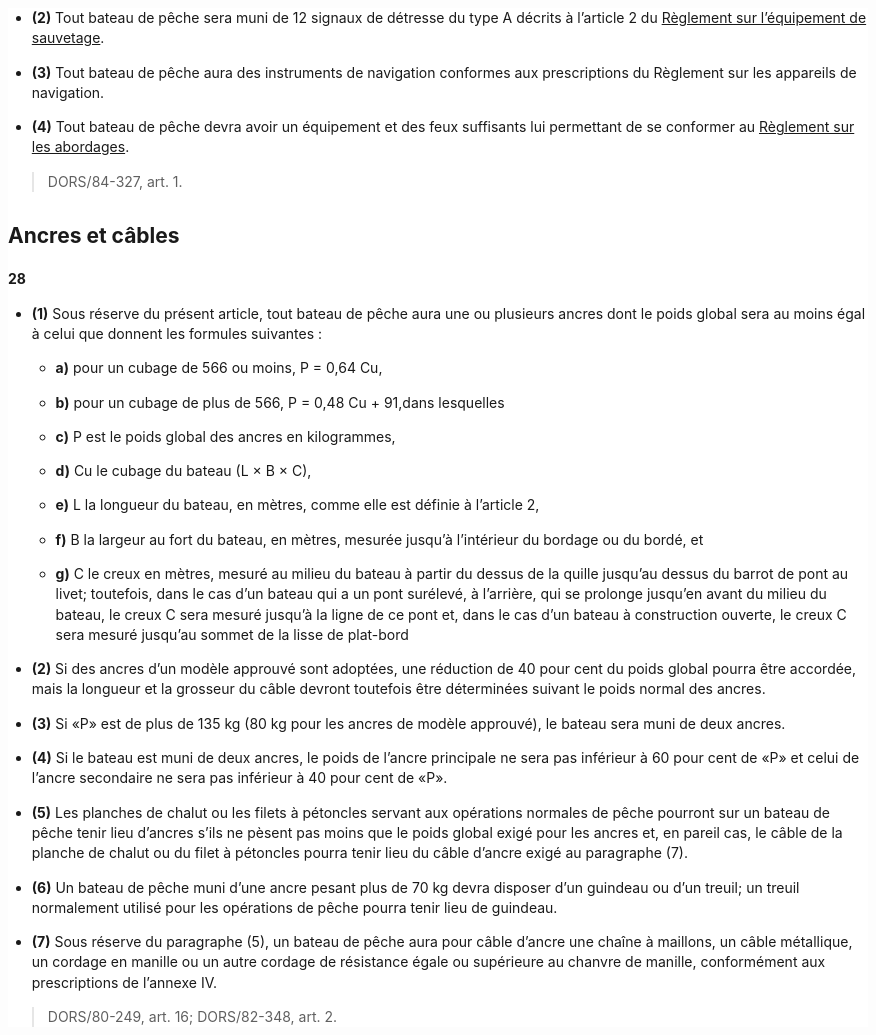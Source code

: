 - **(2)** Tout bateau de pêche sera muni de 12 signaux de détresse du type A décrits à l’article 2 du [Règlement sur l’équipement de sauvetage](/fr/Règlements/Codification%20des%20règlements%20du%20Canada/1401-1500/C.R.C.,%20ch.%201436.md).

- **(3)** Tout bateau de pêche aura des instruments de navigation conformes aux prescriptions du Règlement sur les appareils de navigation.

- **(4)** Tout bateau de pêche devra avoir un équipement et des feux suffisants lui permettant de se conformer au [Règlement sur les abordages](/fr/Règlements/Codification%20des%20règlements%20du%20Canada/1401-1500/C.R.C.,%20ch.%201416.md).
> DORS/84-327, art. 1.





## Ancres et câbles


**28** 

- **(1)** Sous réserve du présent article, tout bateau de pêche aura une ou plusieurs ancres dont le poids global sera au moins égal à celui que donnent les formules suivantes :
	- **a)** pour un cubage de 566 ou moins, P = 0,64 Cu,
	- **b)** pour un cubage de plus de 566, P = 0,48 Cu + 91,dans lesquelles


	- **c)** P est le poids global des ancres en kilogrammes,
	- **d)** Cu le cubage du bateau (L × B × C),
	- **e)** L la longueur du bateau, en mètres, comme elle est définie à l’article 2,
	- **f)** B la largeur au fort du bateau, en mètres, mesurée jusqu’à l’intérieur du bordage ou du bordé, et
	- **g)** C le creux en mètres, mesuré au milieu du bateau à partir du dessus de la quille jusqu’au dessus du barrot de pont au livet; toutefois, dans le cas d’un bateau qui a un pont surélevé, à l’arrière, qui se prolonge jusqu’en avant du milieu du bateau, le creux C sera mesuré jusqu’à la ligne de ce pont et, dans le cas d’un bateau à construction ouverte, le creux C sera mesuré jusqu’au sommet de la lisse de plat-bord

- **(2)** Si des ancres d’un modèle approuvé sont adoptées, une réduction de 40 pour cent du poids global pourra être accordée, mais la longueur et la grosseur du câble devront toutefois être déterminées suivant le poids normal des ancres.

- **(3)** Si «P» est de plus de 135 kg (80 kg pour les ancres de modèle approuvé), le bateau sera muni de deux ancres.

- **(4)** Si le bateau est muni de deux ancres, le poids de l’ancre principale ne sera pas inférieur à 60 pour cent de «P» et celui de l’ancre secondaire ne sera pas inférieur à 40 pour cent de «P».

- **(5)** Les planches de chalut ou les filets à pétoncles servant aux opérations normales de pêche pourront sur un bateau de pêche tenir lieu d’ancres s’ils ne pèsent pas moins que le poids global exigé pour les ancres et, en pareil cas, le câble de la planche de chalut ou du filet à pétoncles pourra tenir lieu du câble d’ancre exigé au paragraphe (7).

- **(6)** Un bateau de pêche muni d’une ancre pesant plus de 70 kg devra disposer d’un guindeau ou d’un treuil; un treuil normalement utilisé pour les opérations de pêche pourra tenir lieu de guindeau.

- **(7)** Sous réserve du paragraphe (5), un bateau de pêche aura pour câble d’ancre une chaîne à maillons, un câble métallique, un cordage en manille ou un autre cordage de résistance égale ou supérieure au chanvre de manille, conformément aux prescriptions de l’annexe IV.
> DORS/80-249, art. 16; DORS/82-348, art. 2.
